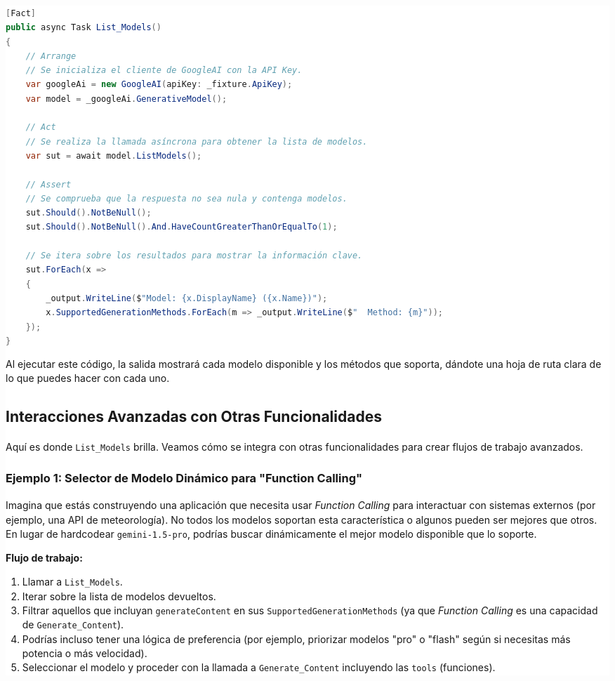 ```csharp
[Fact]
public async Task List_Models()
{
    // Arrange
    // Se inicializa el cliente de GoogleAI con la API Key.
    var googleAi = new GoogleAI(apiKey: _fixture.ApiKey);
    var model = _googleAi.GenerativeModel();

    // Act
    // Se realiza la llamada asíncrona para obtener la lista de modelos.
    var sut = await model.ListModels();

    // Assert
    // Se comprueba que la respuesta no sea nula y contenga modelos.
    sut.Should().NotBeNull();
    sut.Should().NotBeNull().And.HaveCountGreaterThanOrEqualTo(1);
    
    // Se itera sobre los resultados para mostrar la información clave.
    sut.ForEach(x =>
    {
        _output.WriteLine($"Model: {x.DisplayName} ({x.Name})");
        x.SupportedGenerationMethods.ForEach(m => _output.WriteLine($"  Method: {m}"));
    });
}
```

Al ejecutar este código, la salida mostrará cada modelo disponible y los métodos que soporta, dándote una hoja de ruta clara de lo que puedes hacer con cada uno.

## Interacciones Avanzadas con Otras Funcionalidades

Aquí es donde `List_Models` brilla. Veamos cómo se integra con otras funcionalidades para crear flujos de trabajo avanzados.

### Ejemplo 1: Selector de Modelo Dinámico para "Function Calling"

Imagina que estás construyendo una aplicación que necesita usar *Function Calling* para interactuar con sistemas externos (por ejemplo, una API de meteorología). No todos los modelos soportan esta característica o algunos pueden ser mejores que otros. En lugar de hardcodear `gemini-1.5-pro`, podrías buscar dinámicamente el mejor modelo disponible que lo soporte.

**Flujo de trabajo:**

1.  Llamar a `List_Models`.
2.  Iterar sobre la lista de modelos devueltos.
3.  Filtrar aquellos que incluyan `generateContent` en sus `SupportedGenerationMethods` (ya que *Function Calling* es una capacidad de `Generate_Content`).
4.  Podrías incluso tener una lógica de preferencia (por ejemplo, priorizar modelos "pro" o "flash" según si necesitas más potencia o más velocidad).
5.  Seleccionar el modelo y proceder con la llamada a `Generate_Content` incluyendo las `tools` (funciones).
